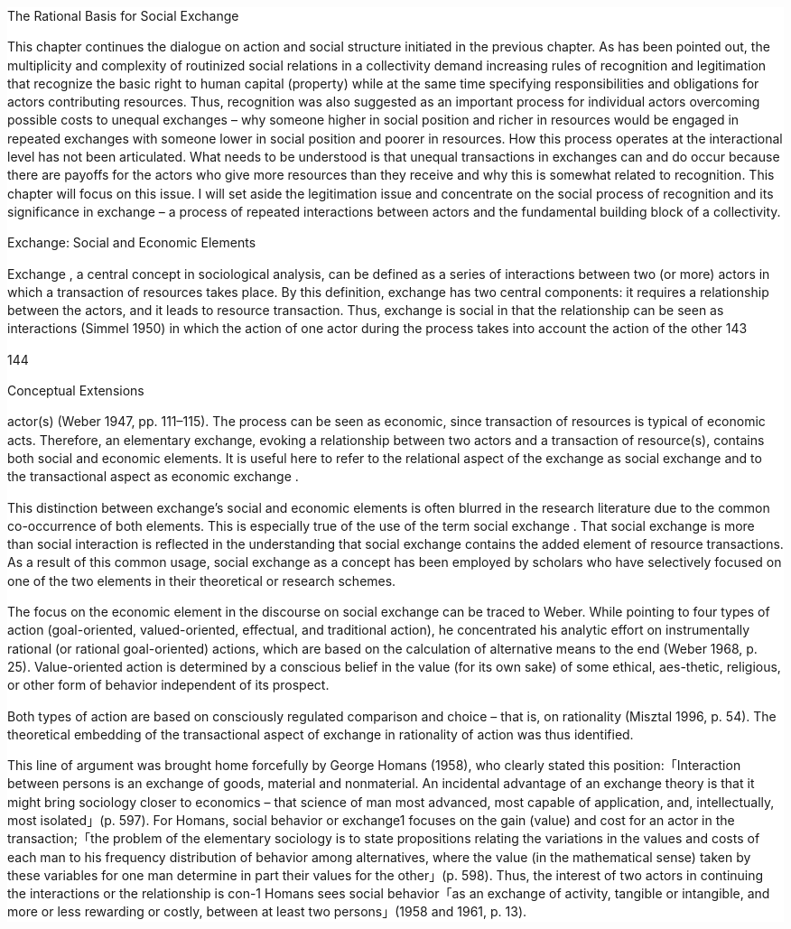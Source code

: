 The Rational Basis for Social Exchange

This chapter continues the dialogue on action and social structure initiated in the previous chapter. As has been pointed out, the multiplicity and complexity of routinized social relations in a collectivity demand increasing rules of recognition and legitimation that recognize the basic right to human capital (property) while at the same time specifying responsibilities and obligations for actors contributing resources. Thus, recognition was also suggested as an important process for individual actors overcoming possible costs to unequal exchanges – why someone higher in social position and richer in resources would be engaged in repeated exchanges with someone lower in social position and poorer in resources. How this process operates at the interactional level has not been articulated. What needs to be understood is that unequal transactions in exchanges can and do occur because there are payoffs for the actors who give more resources than they receive and why this is somewhat related to recognition. This chapter will focus on this issue. I will set aside the legitimation issue and concentrate on the social process of recognition and its significance in exchange – a process of repeated interactions between actors and the fundamental building block of a collectivity.

Exchange: Social and Economic Elements

Exchange , a central concept in sociological analysis, can be defined as a series of interactions between two (or more) actors in which a transaction of resources takes place. By this definition, exchange has two central components: it requires a relationship between the actors, and it leads to resource transaction. Thus, exchange is social in that the relationship can be seen as interactions (Simmel 1950) in which the action of one actor during the process takes into account the action of the other 143

144

Conceptual Extensions

actor(s) (Weber 1947, pp. 111–115). The process can be seen as economic, since transaction of resources is typical of economic acts. Therefore, an elementary exchange, evoking a relationship between two actors and a transaction of resource(s), contains both social and economic elements. It is useful here to refer to the   relational   aspect of the exchange as   social exchange   and to the   transactional   aspect as   economic exchange .

This distinction between exchange’s social and economic elements is often blurred in the research literature due to the common co-occurrence of both elements. This is especially true of the use of the term   social   exchange . That social exchange is more than social interaction is reflected in the understanding that social exchange contains the added element of resource transactions. As a result of this common usage, social exchange as a concept has been employed by scholars who have selectively focused on one of the two elements in their theoretical or research schemes.

The focus on the economic element in the discourse on social exchange can be traced to Weber. While pointing to four types of action (goal-oriented, valued-oriented, effectual, and traditional action), he concentrated his analytic effort on instrumentally rational (or rational goal-oriented) actions, which are based on the calculation of alternative means to the end (Weber 1968, p. 25). Value-oriented action is determined by a conscious belief in the value (for its own sake) of some ethical, aes-thetic, religious, or other form of behavior independent of its prospect.

Both types of action are based on consciously regulated comparison and choice – that is, on rationality (Misztal 1996, p. 54). The theoretical embedding of the transactional aspect of exchange in rationality of action was thus identified.

This line of argument was brought home forcefully by George Homans (1958), who clearly stated this position:「Interaction between persons is an exchange of goods, material and nonmaterial. An incidental advantage of an exchange theory is that it might bring sociology closer to economics – that science of man most advanced, most capable of application, and, intellectually, most isolated」(p. 597). For Homans, social behavior or exchange1 focuses on the gain (value) and cost for an actor in the transaction;「the problem of the elementary sociology is to state propositions relating the variations in the values and costs of each man to his frequency distribution of behavior among alternatives, where the value (in the mathematical sense) taken by these variables for one man determine in part their values for the other」(p. 598). Thus, the interest of two actors in continuing the interactions or the relationship is con-1 Homans sees social behavior「as an exchange of activity, tangible or intangible, and more or less rewarding or costly, between at least two persons」(1958 and 1961, p. 13).
